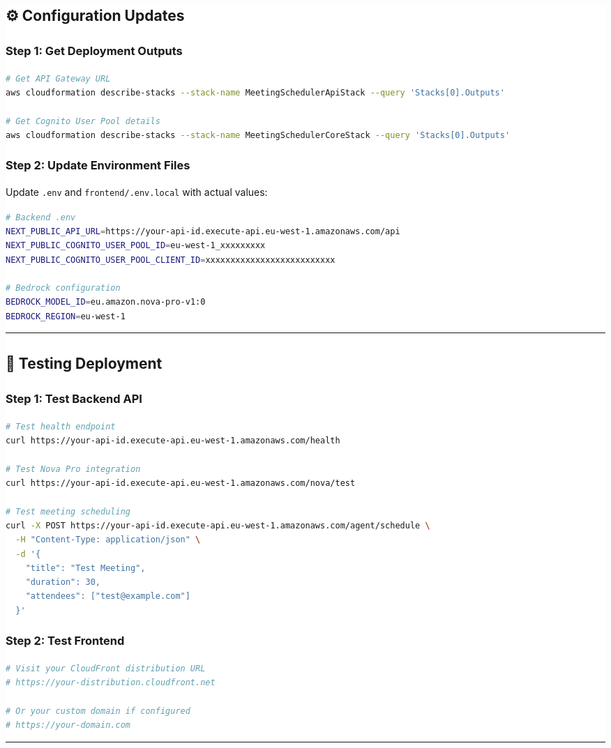 
## ⚙️ Configuration Updates

### **Step 1: Get Deployment Outputs**
```bash
# Get API Gateway URL
aws cloudformation describe-stacks --stack-name MeetingSchedulerApiStack --query 'Stacks[0].Outputs'

# Get Cognito User Pool details
aws cloudformation describe-stacks --stack-name MeetingSchedulerCoreStack --query 'Stacks[0].Outputs'
```

### **Step 2: Update Environment Files**
Update `.env` and `frontend/.env.local` with actual values:

```bash
# Backend .env
NEXT_PUBLIC_API_URL=https://your-api-id.execute-api.eu-west-1.amazonaws.com/api
NEXT_PUBLIC_COGNITO_USER_POOL_ID=eu-west-1_xxxxxxxxx
NEXT_PUBLIC_COGNITO_USER_POOL_CLIENT_ID=xxxxxxxxxxxxxxxxxxxxxxxxxx

# Bedrock configuration
BEDROCK_MODEL_ID=eu.amazon.nova-pro-v1:0
BEDROCK_REGION=eu-west-1
```

---

## 🧪 Testing Deployment

### **Step 1: Test Backend API**
```bash
# Test health endpoint
curl https://your-api-id.execute-api.eu-west-1.amazonaws.com/health

# Test Nova Pro integration
curl https://your-api-id.execute-api.eu-west-1.amazonaws.com/nova/test

# Test meeting scheduling
curl -X POST https://your-api-id.execute-api.eu-west-1.amazonaws.com/agent/schedule \
  -H "Content-Type: application/json" \
  -d '{
    "title": "Test Meeting",
    "duration": 30,
    "attendees": ["test@example.com"]
  }'
```

### **Step 2: Test Frontend**
```bash
# Visit your CloudFront distribution URL
# https://your-distribution.cloudfront.net

# Or your custom domain if configured
# https://your-domain.com
```

---